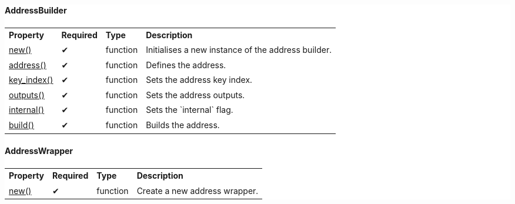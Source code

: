 
#### AddressBuilder

<table>
      <tr>
        <td><strong>Property</strong></td>
        <td><strong>Required</strong></td>
        <td><strong>Type</strong></td>
        <td><strong>Description</strong></td>
      </tr>
  <tr>
        <td><a href="#new()">new()</a></td>
        <td>&#10004;</td>
        <td>function</td>
        <td>Initialises a new instance of the address builder.</td>
      </tr>
  <tr>
        <td><a href="#address()">address()</a></td>
        <td>&#10004;</td>
        <td>function</td>
        <td>Defines the address.</td>
      </tr>
  <tr>
        <td><a href="#key_index()">key_index()</a></td>
        <td>&#10004;</td>
        <td>function</td>
        <td>Sets the address key index.</td>
      </tr>
  <tr>
        <td><a href="#outputs()">outputs()</a></td>
        <td>&#10004;</td>
        <td>function</td>
        <td>Sets the address outputs.</td>
      </tr>
  <tr>
        <td><a href="#internal()">internal()</a></td>
        <td>&#10004;</td>
        <td>function</td>
        <td>Sets the `internal` flag.</td>
      </tr>
  <tr>
        <td><a href="#build()">build()</a></td>
        <td>&#10004;</td>
        <td>function</td>
        <td>Builds the address.</td>
      </tr>
</table>


#### AddressWrapper

<table>
      <tr>
        <td><strong>Property</strong></td>
        <td><strong>Required</strong></td>
        <td><strong>Type</strong></td>
        <td><strong>Description</strong></td>
      </tr>
  <tr>
        <td><a href="#new()">new()</a></td>
        <td>&#10004;</td>
        <td>function</td>
        <td>Create a new address wrapper.</td>
      </tr>
  <tr>